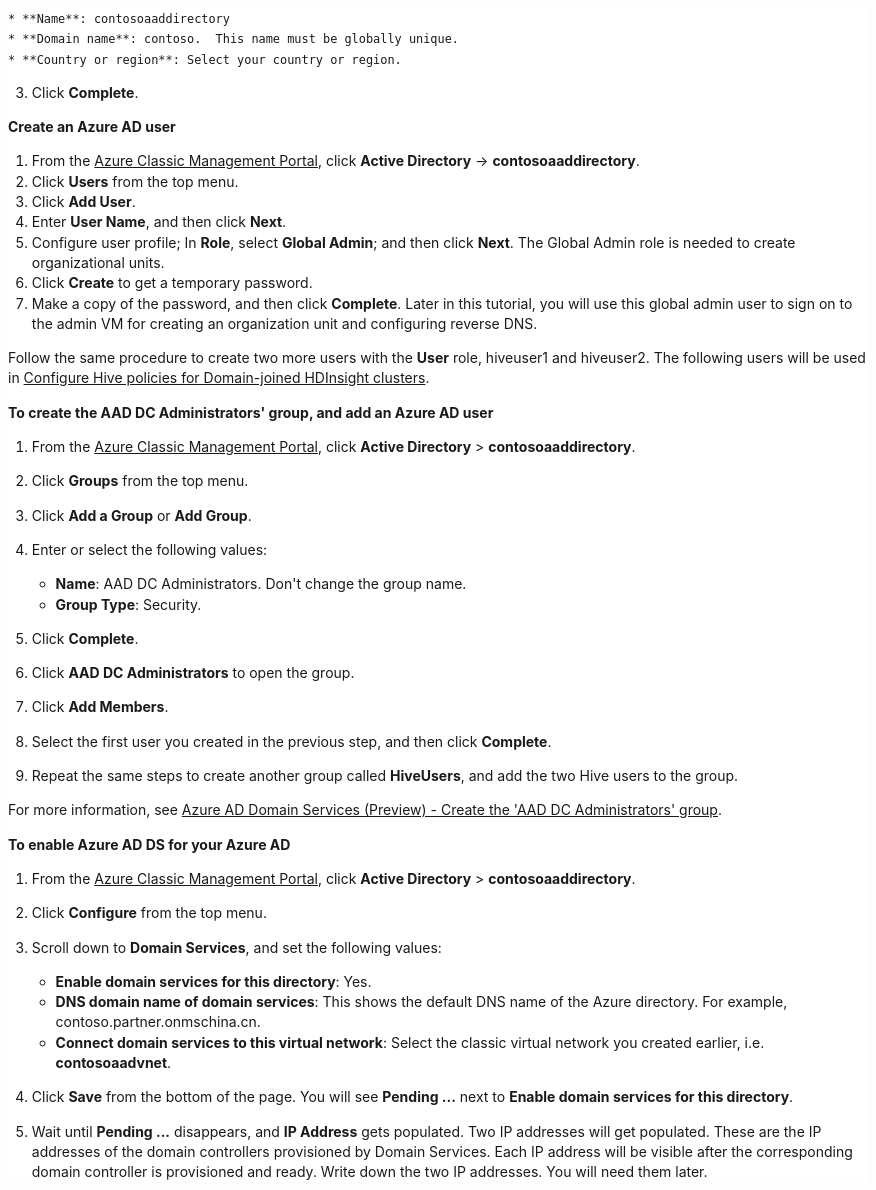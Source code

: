     * **Name**: contosoaaddirectory
    * **Domain name**: contoso.  This name must be globally unique.
    * **Country or region**: Select your country or region.
3. Click **Complete**.

**Create an Azure AD user**

1. From the [Azure Classic Management Portal](https://manage.windowsazure.cn), click **Active Directory** -> **contosoaaddirectory**. 
2. Click **Users** from the top menu.
3. Click **Add User**.
4. Enter **User Name**, and then click **Next**. 
5. Configure user profile; In **Role**, select **Global Admin**; and then click **Next**.  The Global Admin role is needed to create organizational units.
6. Click **Create** to get a temporary password.
7. Make a copy of the password, and then click **Complete**. Later in this tutorial, you will use this global admin user to sign on to the admin VM for creating an organization unit and configuring reverse DNS.

Follow the same procedure to create two more users with the **User** role, hiveuser1 and hiveuser2. The following users will be used in [Configure Hive policies for Domain-joined HDInsight clusters](/documentation/articles/hdinsight-domain-joined-run-hive/).

**To create the AAD DC Administrators' group, and add an Azure AD user**

1. From the [Azure Classic Management Portal](https://manage.windowsazure.cn), click **Active Directory** > **contosoaaddirectory**. 
2. Click **Groups** from the top menu.
3. Click **Add a Group** or **Add Group**.
4. Enter or select the following values:
   
    * **Name**: AAD DC Administrators.  Don't change the group name.
    * **Group Type**: Security.
5. Click **Complete**.
6. Click **AAD DC Administrators** to open the group.
7. Click **Add Members**.
8. Select the first user you created in the previous step, and then click **Complete**.
9. Repeat the same steps to create another group called **HiveUsers**, and add the two Hive users to the group.

For more information, see [Azure AD Domain Services (Preview) - Create the 'AAD DC Administrators' group](/documentation/articles/active-directory-ds-getting-started/).

**To enable Azure AD DS for your Azure AD**

1. From the [Azure Classic Management Portal](https://manage.windowsazure.cn), click **Active Directory** > **contosoaaddirectory**. 
2. Click **Configure** from the top menu.
3. Scroll down to **Domain Services**, and set the following values:
   
    * **Enable domain services for this directory**: Yes.
    * **DNS domain name of domain services**: This shows the default DNS name of the Azure directory. For example, contoso.partner.onmschina.cn.
    * **Connect domain services to this virtual network**: Select the classic virtual network you created earlier, i.e. **contosoaadvnet**.
4. Click **Save** from the bottom of the page. You will see **Pending ...** next to **Enable domain services for this directory**.  
5. Wait until **Pending ...** disappears, and **IP Address** gets populated. Two IP addresses will get populated. These are the IP addresses of the domain controllers provisioned by Domain Services. Each IP address will be visible after the corresponding domain controller is provisioned and ready. Write down the two IP addresses. You will need them later.
